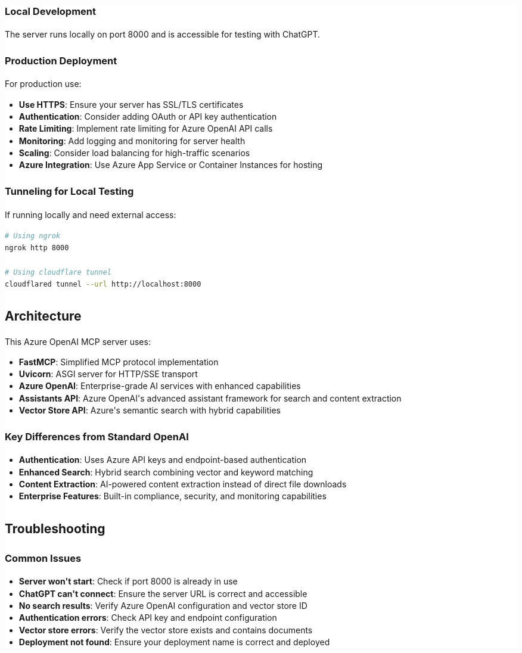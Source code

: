 ### Local Development

The server runs locally on port 8000 and is accessible for testing with ChatGPT.

### Production Deployment

For production use:

- **Use HTTPS**: Ensure your server has SSL/TLS certificates
- **Authentication**: Consider adding OAuth or API key authentication
- **Rate Limiting**: Implement rate limiting for Azure OpenAI API calls
- **Monitoring**: Add logging and monitoring for server health
- **Scaling**: Consider load balancing for high-traffic scenarios
- **Azure Integration**: Use Azure App Service or Container Instances for hosting

### Tunneling for Local Testing

If running locally and need external access:

```bash
# Using ngrok
ngrok http 8000

# Using cloudflare tunnel  
cloudflared tunnel --url http://localhost:8000
```

## Architecture

This Azure OpenAI MCP server uses:

- **FastMCP**: Simplified MCP protocol implementation
- **Uvicorn**: ASGI server for HTTP/SSE transport
- **Azure OpenAI**: Enterprise-grade AI services with enhanced capabilities
- **Assistants API**: Azure OpenAI's advanced assistant framework for search and content extraction
- **Vector Store API**: Azure's semantic search with hybrid capabilities

### Key Differences from Standard OpenAI

- **Authentication**: Uses Azure API keys and endpoint-based authentication
- **Enhanced Search**: Hybrid search combining vector and keyword matching
- **Content Extraction**: AI-powered content extraction instead of direct file downloads
- **Enterprise Features**: Built-in compliance, security, and monitoring capabilities

## Troubleshooting

### Common Issues

- **Server won't start**: Check if port 8000 is already in use
- **ChatGPT can't connect**: Ensure the server URL is correct and accessible
- **No search results**: Verify Azure OpenAI configuration and vector store ID
- **Authentication errors**: Check API key and endpoint configuration
- **Vector store errors**: Verify the vector store exists and contains documents
- **Deployment not found**: Ensure your deployment name is correct and deployed
